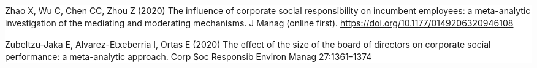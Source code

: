 Zhao X, Wu C, Chen CC, Zhou Z (2020) The influence of corporate social responsibility on incumbent employees: a meta-analytic investigation of the mediating and moderating mechanisms. J Manag (online first). https://doi.org/10.1177/0149206320946108

Zubeltzu-Jaka E, Alvarez-Etxeberria I, Ortas E (2020) The effect of the size of the board of directors on corporate social performance: a meta-analytic approach. Corp Soc Responsib Environ Manag 27:1361–1374